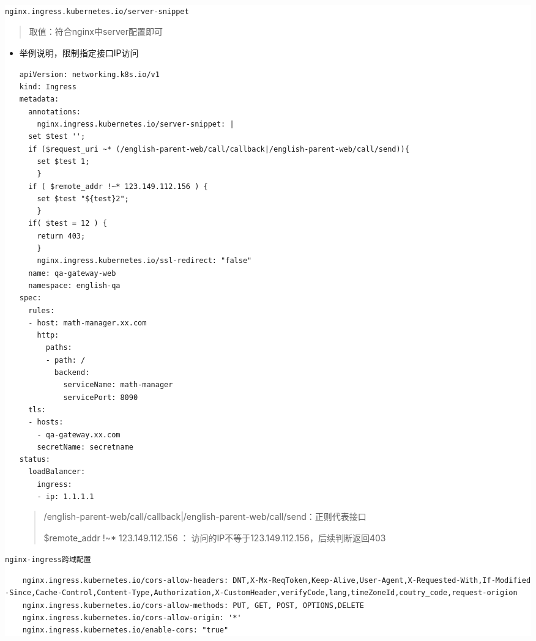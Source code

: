 ```
nginx.ingress.kubernetes.io/server-snippet
```

> 取值：符合nginx中server配置即可

- 举例说明，限制指定接口IP访问

  ```
  apiVersion: networking.k8s.io/v1
  kind: Ingress
  metadata:
    annotations:
      nginx.ingress.kubernetes.io/server-snippet: |
  	set $test '';
  	if ($request_uri ~* (/english-parent-web/call/callback|/english-parent-web/call/send)){ 
  	  set $test 1;
  	  }
  	if ( $remote_addr !~* 123.149.112.156 ) {
  	  set $test "${test}2";
  	  }
  	if( $test = 12 ) {
  	  return 403;
  	  }
      nginx.ingress.kubernetes.io/ssl-redirect: "false"
    name: qa-gateway-web
    namespace: english-qa
  spec:
    rules:
    - host: math-manager.xx.com
      http:
        paths:
        - path: /
          backend:
            serviceName: math-manager
            servicePort: 8090
    tls:
    - hosts:
      - qa-gateway.xx.com
      secretName: secretname
  status:
    loadBalancer:
      ingress:
      - ip: 1.1.1.1
  ```

  > /english-parent-web/call/callback|/english-parent-web/call/send：正则代表接口
  >
  > $remote_addr !~* 123.149.112.156 ： 访问的IP不等于123.149.112.156，后续判断返回403

```
nginx-ingress跨域配置
```

```
    nginx.ingress.kubernetes.io/cors-allow-headers: DNT,X-Mx-ReqToken,Keep-Alive,User-Agent,X-Requested-With,If-Modified-Since,Cache-Control,Content-Type,Authorization,X-CustomHeader,verifyCode,lang,timeZoneId,coutry_code,request-origion
    nginx.ingress.kubernetes.io/cors-allow-methods: PUT, GET, POST, OPTIONS,DELETE
    nginx.ingress.kubernetes.io/cors-allow-origin: '*'
    nginx.ingress.kubernetes.io/enable-cors: "true"
```
